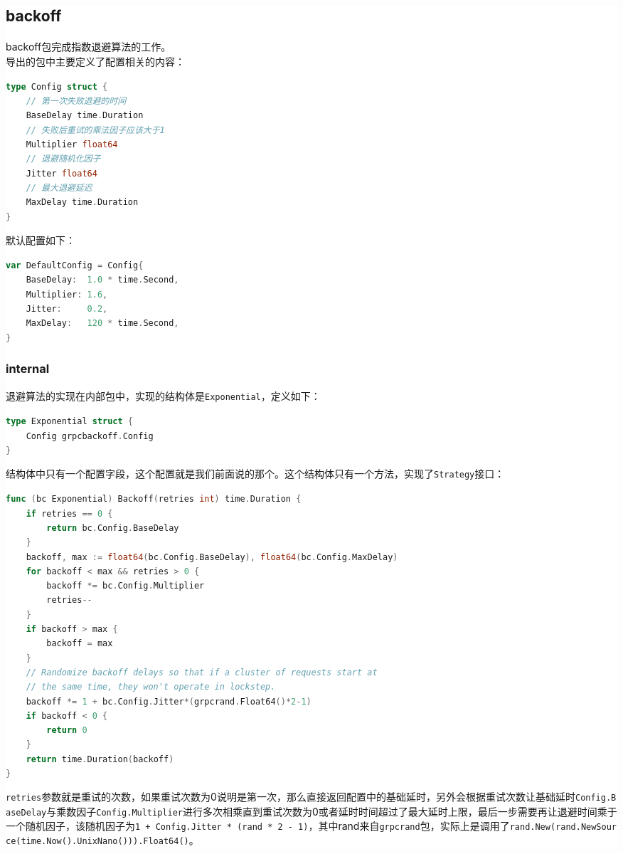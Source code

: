 ## backoff
backoff包完成指数退避算法的工作。  
导出的包中主要定义了配置相关的内容：
```Go
type Config struct {
	// 第一次失败退避的时间
	BaseDelay time.Duration
	// 失败后重试的乘法因子应该大于1
	Multiplier float64
	// 退避随机化因子
	Jitter float64
	// 最大退避延迟
	MaxDelay time.Duration
}
```
默认配置如下：
```Go
var DefaultConfig = Config{
	BaseDelay:  1.0 * time.Second,
	Multiplier: 1.6,
	Jitter:     0.2,
	MaxDelay:   120 * time.Second,
}
```

### internal
退避算法的实现在内部包中，实现的结构体是`Exponential`，定义如下：
```Go
type Exponential struct {
	Config grpcbackoff.Config
}
```
结构体中只有一个配置字段，这个配置就是我们前面说的那个。这个结构体只有一个方法，实现了`Strategy`接口：
```Go
func (bc Exponential) Backoff(retries int) time.Duration {
	if retries == 0 {
		return bc.Config.BaseDelay
	}
	backoff, max := float64(bc.Config.BaseDelay), float64(bc.Config.MaxDelay)
	for backoff < max && retries > 0 {
		backoff *= bc.Config.Multiplier
		retries--
	}
	if backoff > max {
		backoff = max
	}
	// Randomize backoff delays so that if a cluster of requests start at
	// the same time, they won't operate in lockstep.
	backoff *= 1 + bc.Config.Jitter*(grpcrand.Float64()*2-1)
	if backoff < 0 {
		return 0
	}
	return time.Duration(backoff)
}
```
`retries`参数就是重试的次数，如果重试次数为0说明是第一次，那么直接返回配置中的基础延时，另外会根据重试次数让基础延时`Config.BaseDelay`与乘数因子`Config.Multiplier`进行多次相乘直到重试次数为0或者延时时间超过了最大延时上限，最后一步需要再让退避时间乘于一个随机因子，该随机因子为`1 + Config.Jitter * (rand * 2 - 1)`，其中rand来自`grpcrand`包，实际上是调用了`rand.New(rand.NewSource(time.Now().UnixNano())).Float64()`。
